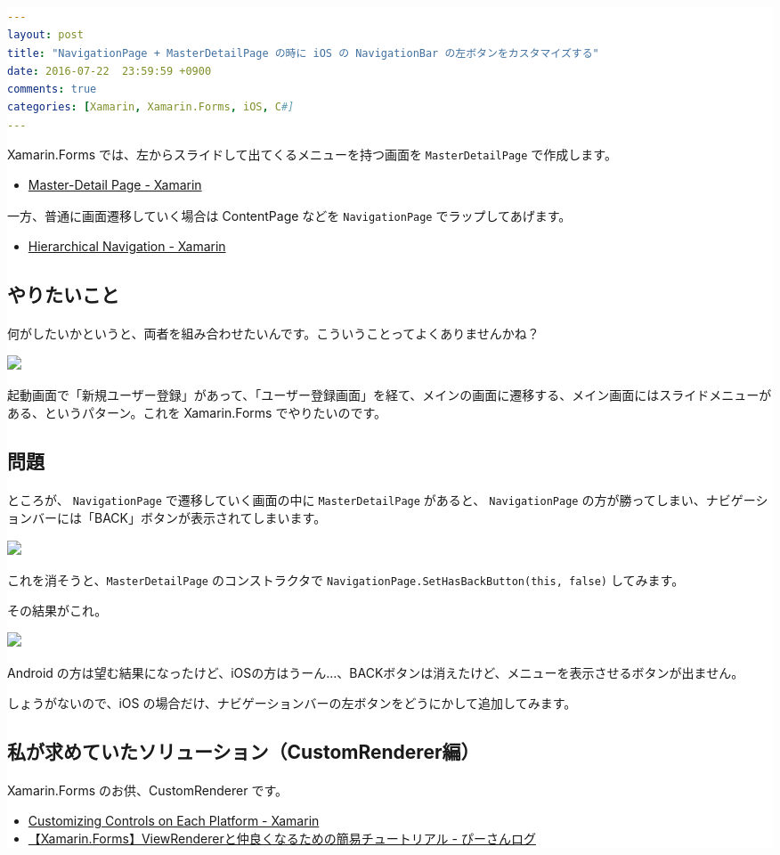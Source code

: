 ```yaml
---
layout: post
title: "NavigationPage + MasterDetailPage の時に iOS の NavigationBar の左ボタンをカスタマイズする"
date: 2016-07-22  23:59:59 +0900
comments: true
categories: [Xamarin, Xamarin.Forms, iOS, C#]
---
```


Xamarin.Forms では、左からスライドして出てくるメニューを持つ画面を ``MasterDetailPage`` で作成します。



* [Master-Detail Page - Xamarin](https://developer.xamarin.com/guides/xamarin-forms/user-interface/navigation/master-detail-page/)

一方、普通に画面遷移していく場合は ContentPage などを ``NavigationPage`` でラップしてあげます。

* [Hierarchical Navigation - Xamarin](https://developer.xamarin.com/guides/xamarin-forms/user-interface/navigation/hierarchical/)

## やりたいこと

何がしたいかというと、両者を組み合わせたいんです。こういうことってよくありませんかね？

![](https://dl.dropboxusercontent.com/u/264530/qiita/customizing_left_navvigationbar_button_in_masterdetail_with_navigation_pages_01.png)

起動画面で「新規ユーザー登録」があって、「ユーザー登録画面」を経て、メインの画面に遷移する、メイン画面にはスライドメニューがある、というパターン。これを Xamarin.Forms でやりたいのです。

## 問題

ところが、 ``NavigationPage`` で遷移していく画面の中に ``MasterDetailPage`` があると、 ``NavigationPage`` の方が勝ってしまい、ナビゲーションバーには「BACK」ボタンが表示されてしまいます。

![](https://dl.dropboxusercontent.com/u/264530/qiita/customizing_left_navvigationbar_button_in_masterdetail_with_navigation_pages_02.png)

これを消そうと、``MasterDetailPage`` のコンストラクタで ``NavigationPage.SetHasBackButton(this, false)`` してみます。

その結果がこれ。

![](https://dl.dropboxusercontent.com/u/264530/qiita/customizing_left_navvigationbar_button_in_masterdetail_with_navigation_pages_03.png)

Android の方は望む結果になったけど、iOSの方はうーん…、BACKボタンは消えたけど、メニューを表示させるボタンが出ません。

しょうがないので、iOS の場合だけ、ナビゲーションバーの左ボタンをどうにかして追加してみます。

## 私が求めていたソリューション（CustomRenderer編）

Xamarin.Forms のお供、CustomRenderer です。

* [Customizing Controls on Each Platform - Xamarin](https://developer.xamarin.com/guides/xamarin-forms/custom-renderer/)
* [【Xamarin.Forms】ViewRendererと仲良くなるための簡易チュートリアル - ぴーさんログ](http://ticktack.hatenablog.jp/entry/2016/06/11/124751)
